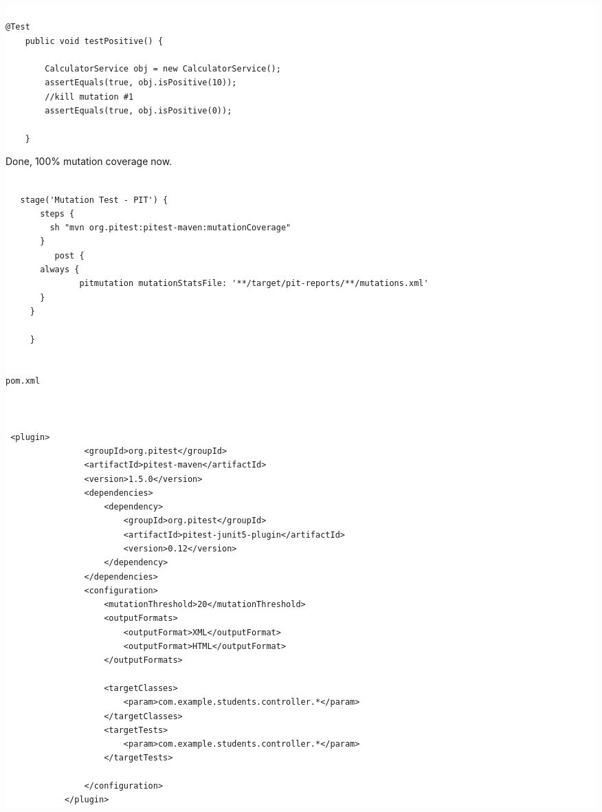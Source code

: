 ```

@Test
    public void testPositive() {

        CalculatorService obj = new CalculatorService();
        assertEquals(true, obj.isPositive(10));
		//kill mutation #1
        assertEquals(true, obj.isPositive(0));

    }
```

Done, 100% mutation coverage now.

```

   stage('Mutation Test - PIT') {
       steps {
         sh "mvn org.pitest:pitest-maven:mutationCoverage"
       }
          post {
       always {
               pitmutation mutationStatsFile: '**/target/pit-reports/**/mutations.xml'
       }
     }
       
     } 
     
     
pom.xml     
 
 
 
 <plugin>
                <groupId>org.pitest</groupId>
                <artifactId>pitest-maven</artifactId>
                <version>1.5.0</version>
                <dependencies>
                    <dependency>
                        <groupId>org.pitest</groupId>
                        <artifactId>pitest-junit5-plugin</artifactId>
                        <version>0.12</version>
                    </dependency>
                </dependencies>
                <configuration>
                    <mutationThreshold>20</mutationThreshold>
                    <outputFormats>
                        <outputFormat>XML</outputFormat>
                        <outputFormat>HTML</outputFormat>
                    </outputFormats>

                    <targetClasses>
                        <param>com.example.students.controller.*</param>
                    </targetClasses>
                    <targetTests>
                        <param>com.example.students.controller.*</param>
                    </targetTests>

                </configuration>
            </plugin> 
```
